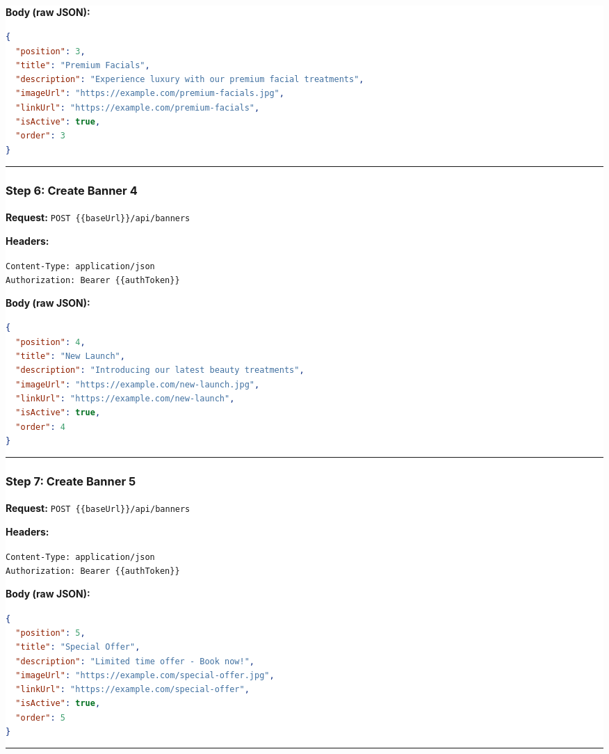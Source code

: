 **Body (raw JSON):**
```json
{
  "position": 3,
  "title": "Premium Facials",
  "description": "Experience luxury with our premium facial treatments",
  "imageUrl": "https://example.com/premium-facials.jpg",
  "linkUrl": "https://example.com/premium-facials",
  "isActive": true,
  "order": 3
}
```

---

### **Step 6: Create Banner 4**
**Request:** `POST {{baseUrl}}/api/banners`

**Headers:**
```
Content-Type: application/json
Authorization: Bearer {{authToken}}
```

**Body (raw JSON):**
```json
{
  "position": 4,
  "title": "New Launch",
  "description": "Introducing our latest beauty treatments",
  "imageUrl": "https://example.com/new-launch.jpg",
  "linkUrl": "https://example.com/new-launch",
  "isActive": true,
  "order": 4
}
```

---

### **Step 7: Create Banner 5**
**Request:** `POST {{baseUrl}}/api/banners`

**Headers:**
```
Content-Type: application/json
Authorization: Bearer {{authToken}}
```

**Body (raw JSON):**
```json
{
  "position": 5,
  "title": "Special Offer",
  "description": "Limited time offer - Book now!",
  "imageUrl": "https://example.com/special-offer.jpg",
  "linkUrl": "https://example.com/special-offer",
  "isActive": true,
  "order": 5
}
```

---